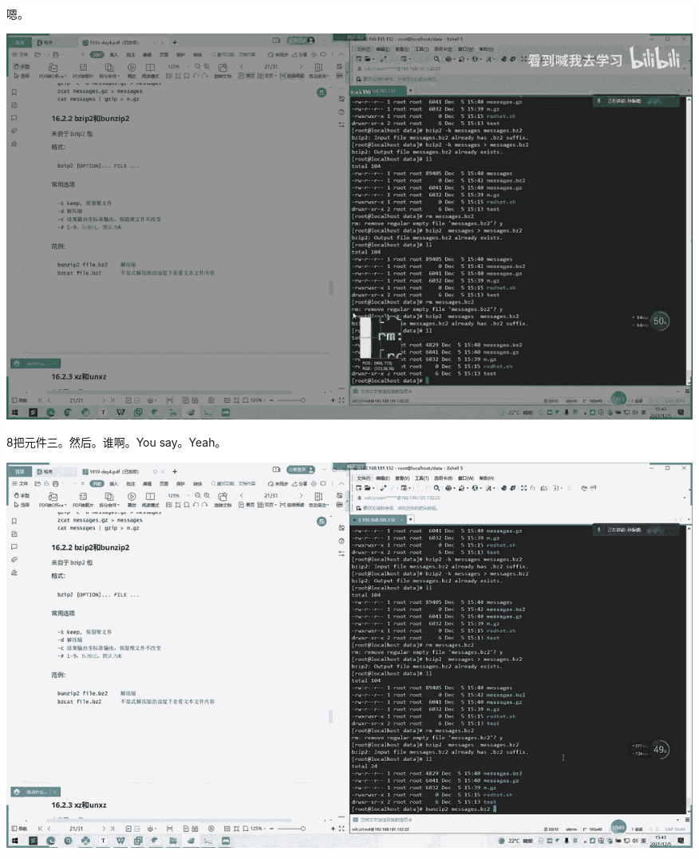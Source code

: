 嗯。

![](img/88f1bb4ababf4bfbf166386e38b5df2f_17.png)

8把元件三。然后。谁啊。You say。Yeah。

![](img/88f1bb4ababf4bfbf166386e38b5df2f_19.png)
